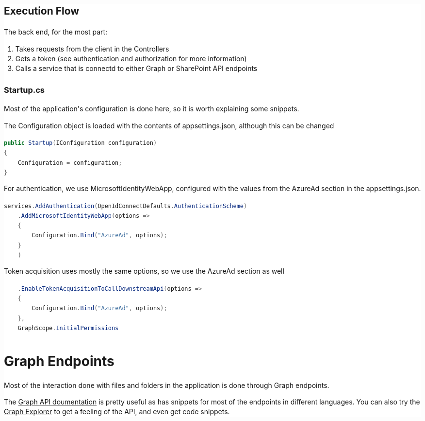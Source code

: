 ## Execution Flow

The back end, for the most part:
1. Takes requests from the client in the Controllers
1. Gets a token (see [authentication and authorization](#authentication-and-authorization) for more information)
1. Calls a service that is connectd to either Graph or SharePoint API endpoints

### Startup.cs
Most of the application's configuration is done here, so it is worth explaining some snippets.

The Configuration object is loaded with the contents of appsettings.json, although this can be 
changed
```cs
public Startup(IConfiguration configuration)
{
    Configuration = configuration;
}
```

For authentication, we use MicrosoftIdentityWebApp, configured with the values from the AzureAd section in
the appsettings.json.
```cs
services.AddAuthentication(OpenIdConnectDefaults.AuthenticationScheme)
    .AddMicrosoftIdentityWebApp(options =>
    {
        Configuration.Bind("AzureAd", options);
    }
    )
```
Token acquisition uses mostly the same options, so we use the AzureAd section as well
```cs
    .EnableTokenAcquisitionToCallDownstreamApi(options =>
    {
        Configuration.Bind("AzureAd", options);
    },
    GraphScope.InitialPermissions
```


# Graph Endpoints
Most of the interaction done with files and folders in the application is done through Graph endpoints.

The [Graph API doumentation](https://learn.microsoft.com/en-us/graph/api/overview?view=graph-rest-1.0) is pretty useful
as has snippets for most of the endpoints in different languages. You can also try the
[Graph Explorer](https://developer.microsoft.com/en-us/graph/graph-explorer) to get a feeling of the API, and even
get code snippets.
